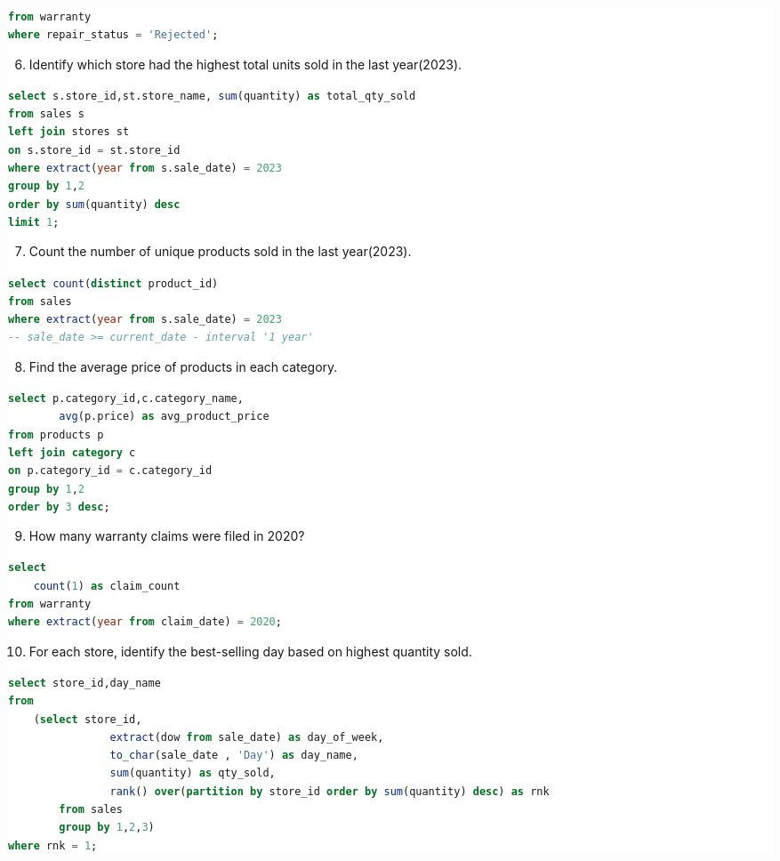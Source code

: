 ```sql
from warranty
where repair_status = 'Rejected';
```
6. Identify which store had the highest total units sold in the last year(2023).
```sql
select s.store_id,st.store_name, sum(quantity) as total_qty_sold
from sales s
left join stores st
on s.store_id = st.store_id
where extract(year from s.sale_date) = 2023
group by 1,2
order by sum(quantity) desc
limit 1;
```
7. Count the number of unique products sold in the last year(2023).
```sql
select count(distinct product_id)
from sales
where extract(year from s.sale_date) = 2023
-- sale_date >= current_date - interval '1 year'
```
8. Find the average price of products in each category.
```sql
select p.category_id,c.category_name,
		avg(p.price) as avg_product_price
from products p
left join category c
on p.category_id = c.category_id
group by 1,2
order by 3 desc;

```
9. How many warranty claims were filed in 2020?
```sql
select 
	count(1) as claim_count
from warranty
where extract(year from claim_date) = 2020;
```
10. For each store, identify the best-selling day based on highest quantity sold.
```sql
select store_id,day_name
from
	(select store_id,
				extract(dow from sale_date) as day_of_week,
		 		to_char(sale_date , 'Day') as day_name,
				sum(quantity) as qty_sold,
		 		rank() over(partition by store_id order by sum(quantity) desc) as rnk
		from sales
		group by 1,2,3)
where rnk = 1;
```
